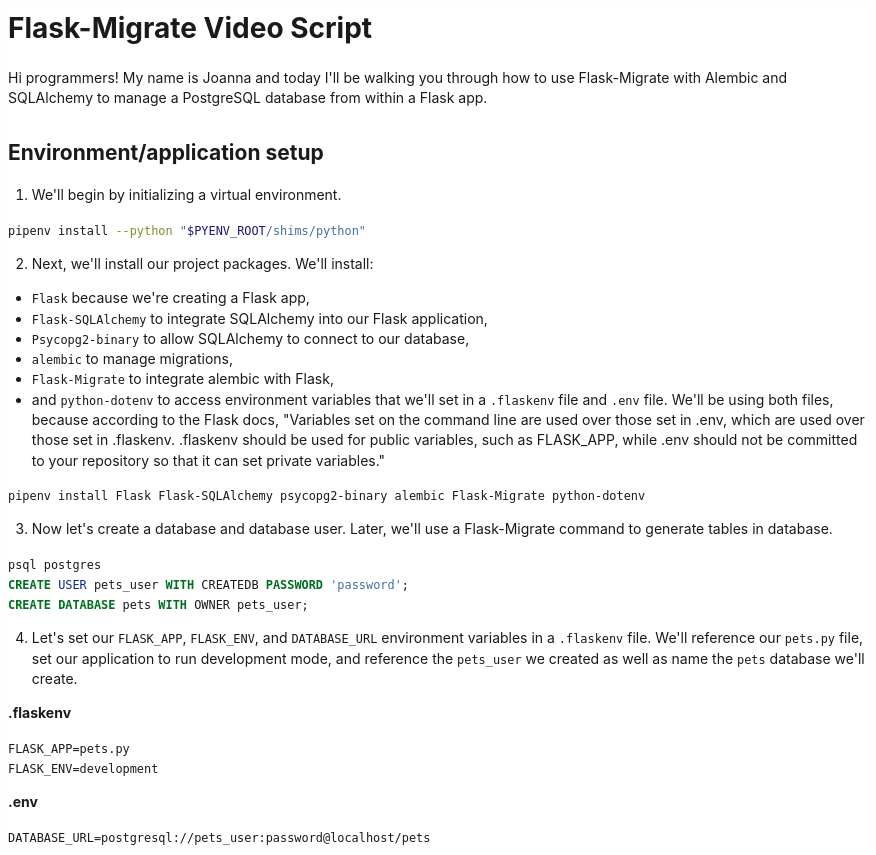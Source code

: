 # Flask-Migrate Video Script

Hi programmers! My name is Joanna and today I'll be walking you through how to
use Flask-Migrate with Alembic and SQLAlchemy to manage a PostgreSQL database
from within a Flask app.

## Environment/application setup

1. We'll begin by initializing a virtual environment.

```bash
pipenv install --python "$PYENV_ROOT/shims/python"
```

2. Next, we'll install our project packages. We'll install:

* `Flask` because we're creating a Flask app,
* `Flask-SQLAlchemy` to integrate SQLAlchemy into our Flask application,
* `Psycopg2-binary` to allow SQLAlchemy to connect to our database,
* `alembic` to manage migrations,
* `Flask-Migrate` to integrate alembic with Flask,
* and `python-dotenv` to access environment variables that we'll set in a
  `.flaskenv` file and `.env` file. We'll be using both files, because according
  to the Flask docs, "Variables set on the command line are used over those set
  in .env, which are used over those set in .flaskenv. .flaskenv should be used
  for public variables, such as FLASK_APP, while .env should not be committed to
  your repository so that it can set private variables."

```bash
pipenv install Flask Flask-SQLAlchemy psycopg2-binary alembic Flask-Migrate python-dotenv
```

3. Now let's create a database and database user. Later, we'll use a
   Flask-Migrate command to generate tables in database.

```sql
psql postgres
CREATE USER pets_user WITH CREATEDB PASSWORD 'password';
CREATE DATABASE pets WITH OWNER pets_user;
```

4. Let's set our `FLASK_APP`, `FLASK_ENV`, and `DATABASE_URL` environment
   variables in a `.flaskenv` file. We'll reference our `pets.py` file, set our
   application to run development mode, and reference the `pets_user` we created
   as well as name the `pets` database we'll create.

**.flaskenv**
```
FLASK_APP=pets.py
FLASK_ENV=development
```

**.env**
```
DATABASE_URL=postgresql://pets_user:password@localhost/pets
```
